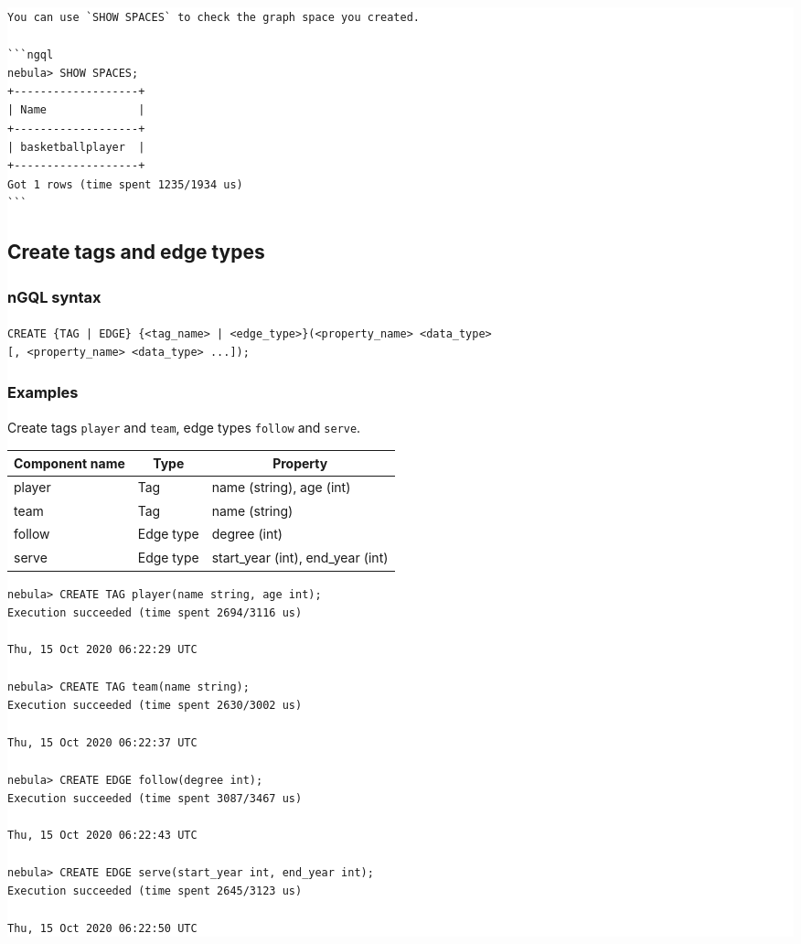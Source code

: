     You can use `SHOW SPACES` to check the graph space you created.

    ```ngql
    nebula> SHOW SPACES;
    +-------------------+
    | Name              |
    +-------------------+
    | basketballplayer  |
    +-------------------+
    Got 1 rows (time spent 1235/1934 us)
    ```

## Create tags and edge types

### nGQL syntax

```ngql
CREATE {TAG | EDGE} {<tag_name> | <edge_type>}(<property_name> <data_type>
[, <property_name> <data_type> ...]);
```

### Examples

Create tags `player` and `team`, edge types `follow` and `serve`.

| Component name | Type | Property |
| -------------- | ---- | -------- |
| player         | Tag       | name (string), age (int)         |
| team           | Tag       | name (string)                    |
| follow         | Edge type | degree (int)                     |
| serve          | Edge type | start_year (int), end_year (int) |

```ngql
nebula> CREATE TAG player(name string, age int);
Execution succeeded (time spent 2694/3116 us)

Thu, 15 Oct 2020 06:22:29 UTC

nebula> CREATE TAG team(name string);
Execution succeeded (time spent 2630/3002 us)

Thu, 15 Oct 2020 06:22:37 UTC

nebula> CREATE EDGE follow(degree int);
Execution succeeded (time spent 3087/3467 us)

Thu, 15 Oct 2020 06:22:43 UTC

nebula> CREATE EDGE serve(start_year int, end_year int);
Execution succeeded (time spent 2645/3123 us)

Thu, 15 Oct 2020 06:22:50 UTC
```
